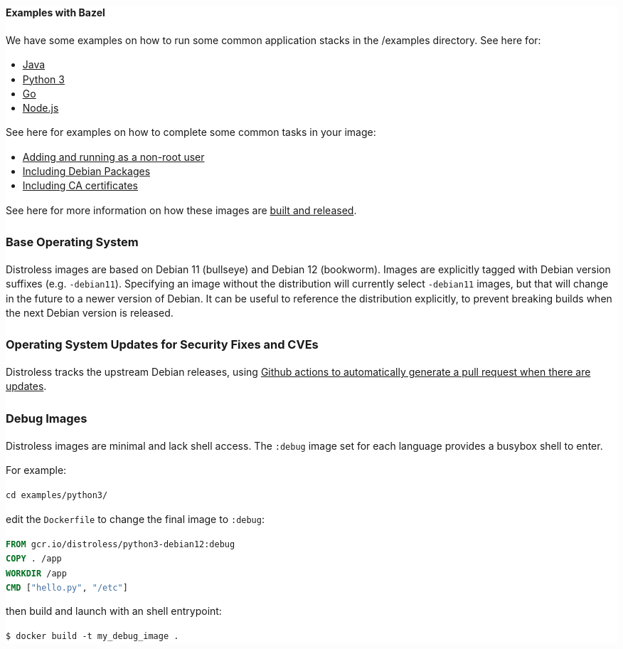 #### Examples with Bazel

We have some examples on how to run some common application stacks in the /examples directory.
See here for:

- [Java](examples/java/BUILD)
- [Python 3](examples/python3/BUILD)
- [Go](examples/go/BUILD)
- [Node.js](examples/nodejs/BUILD)

See here for examples on how to complete some common tasks in your image:

- [Adding and running as a non-root user](examples/nonroot)
- [Including Debian Packages](https://github.com/GoogleContainerTools/rules_distroless/blob/main/docs/apt.md)
- [Including CA certificates](https://github.com/GoogleContainerTools/rules_distroless/blob/main/docs/rules.md#cacerts)

See here for more information on how these images are [built and released](RELEASES.md).

### Base Operating System

Distroless images are based on Debian 11 (bullseye) and Debian 12 (bookworm). Images are explicitly tagged with Debian version suffixes (e.g. `-debian11`). Specifying an image without the distribution will currently select `-debian11` images, but that will change in the future to a newer version of Debian. It can be useful to reference the distribution explicitly, to prevent breaking builds when the next Debian version is released.

### Operating System Updates for Security Fixes and CVEs

Distroless tracks the upstream Debian releases, using [Github actions to automatically generate a pull request when there are updates](https://github.com/GoogleContainerTools/distroless/blob/main/.github/workflows/update-deb-package-snapshots.yml).

### Debug Images

Distroless images are minimal and lack shell access. The `:debug` image set for each language provides a busybox shell to enter.

For example:

```
cd examples/python3/
```

edit the `Dockerfile` to change the final image to `:debug`:

```dockerfile
FROM gcr.io/distroless/python3-debian12:debug
COPY . /app
WORKDIR /app
CMD ["hello.py", "/etc"]
```

then build and launch with an shell entrypoint:

```
$ docker build -t my_debug_image .
```

